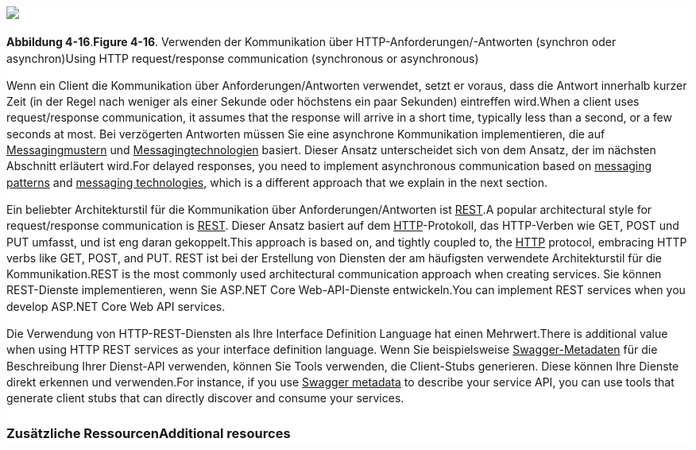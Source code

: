![](./media/image16.png)

<span data-ttu-id="f93bd-193">**Abbildung 4-16**.</span><span class="sxs-lookup"><span data-stu-id="f93bd-193">**Figure 4-16**.</span></span> <span data-ttu-id="f93bd-194">Verwenden der Kommunikation über HTTP-Anforderungen/-Antworten (synchron oder asynchron)</span><span class="sxs-lookup"><span data-stu-id="f93bd-194">Using HTTP request/response communication (synchronous or asynchronous)</span></span>

<span data-ttu-id="f93bd-195">Wenn ein Client die Kommunikation über Anforderungen/Antworten verwendet, setzt er voraus, dass die Antwort innerhalb kurzer Zeit (in der Regel nach weniger als einer Sekunde oder höchstens ein paar Sekunden) eintreffen wird.</span><span class="sxs-lookup"><span data-stu-id="f93bd-195">When a client uses request/response communication, it assumes that the response will arrive in a short time, typically less than a second, or a few seconds at most.</span></span> <span data-ttu-id="f93bd-196">Bei verzögerten Antworten müssen Sie eine asynchrone Kommunikation implementieren, die auf [Messagingmustern](https://docs.microsoft.com/azure/architecture/patterns/category/messaging) und [Messagingtechnologien](https://en.wikipedia.org/wiki/Message-oriented_middleware) basiert. Dieser Ansatz unterscheidet sich von dem Ansatz, der im nächsten Abschnitt erläutert wird.</span><span class="sxs-lookup"><span data-stu-id="f93bd-196">For delayed responses, you need to implement asynchronous communication based on [messaging patterns](https://docs.microsoft.com/azure/architecture/patterns/category/messaging) and [messaging technologies](https://en.wikipedia.org/wiki/Message-oriented_middleware), which is a different approach that we explain in the next section.</span></span>

<span data-ttu-id="f93bd-197">Ein beliebter Architekturstil für die Kommunikation über Anforderungen/Antworten ist [REST](https://en.wikipedia.org/wiki/Representational_state_transfer).</span><span class="sxs-lookup"><span data-stu-id="f93bd-197">A popular architectural style for request/response communication is [REST](https://en.wikipedia.org/wiki/Representational_state_transfer).</span></span> <span data-ttu-id="f93bd-198">Dieser Ansatz basiert auf dem [HTTP](https://en.wikipedia.org/wiki/Hypertext_Transfer_Protocol)-Protokoll, das HTTP-Verben wie GET, POST und PUT umfasst, und ist eng daran gekoppelt.</span><span class="sxs-lookup"><span data-stu-id="f93bd-198">This approach is based on, and tightly coupled to, the [HTTP](https://en.wikipedia.org/wiki/Hypertext_Transfer_Protocol) protocol, embracing HTTP verbs like GET, POST, and PUT.</span></span> <span data-ttu-id="f93bd-199">REST ist bei der Erstellung von Diensten der am häufigsten verwendete Architekturstil für die Kommunikation.</span><span class="sxs-lookup"><span data-stu-id="f93bd-199">REST is the most commonly used architectural communication approach when creating services.</span></span> <span data-ttu-id="f93bd-200">Sie können REST-Dienste implementieren, wenn Sie ASP.NET Core Web-API-Dienste entwickeln.</span><span class="sxs-lookup"><span data-stu-id="f93bd-200">You can implement REST services when you develop ASP.NET Core Web API services.</span></span>

<span data-ttu-id="f93bd-201">Die Verwendung von HTTP-REST-Diensten als Ihre Interface Definition Language hat einen Mehrwert.</span><span class="sxs-lookup"><span data-stu-id="f93bd-201">There is additional value when using HTTP REST services as your interface definition language.</span></span> <span data-ttu-id="f93bd-202">Wenn Sie beispielsweise [Swagger-Metadaten](https://swagger.io/) für die Beschreibung Ihrer Dienst-API verwenden, können Sie Tools verwenden, die Client-Stubs generieren. Diese können Ihre Dienste direkt erkennen und verwenden.</span><span class="sxs-lookup"><span data-stu-id="f93bd-202">For instance, if you use [Swagger metadata](https://swagger.io/) to describe your service API, you can use tools that generate client stubs that can directly discover and consume your services.</span></span>

### <a name="additional-resources"></a><span data-ttu-id="f93bd-203">Zusätzliche Ressourcen</span><span class="sxs-lookup"><span data-stu-id="f93bd-203">Additional resources</span></span>
